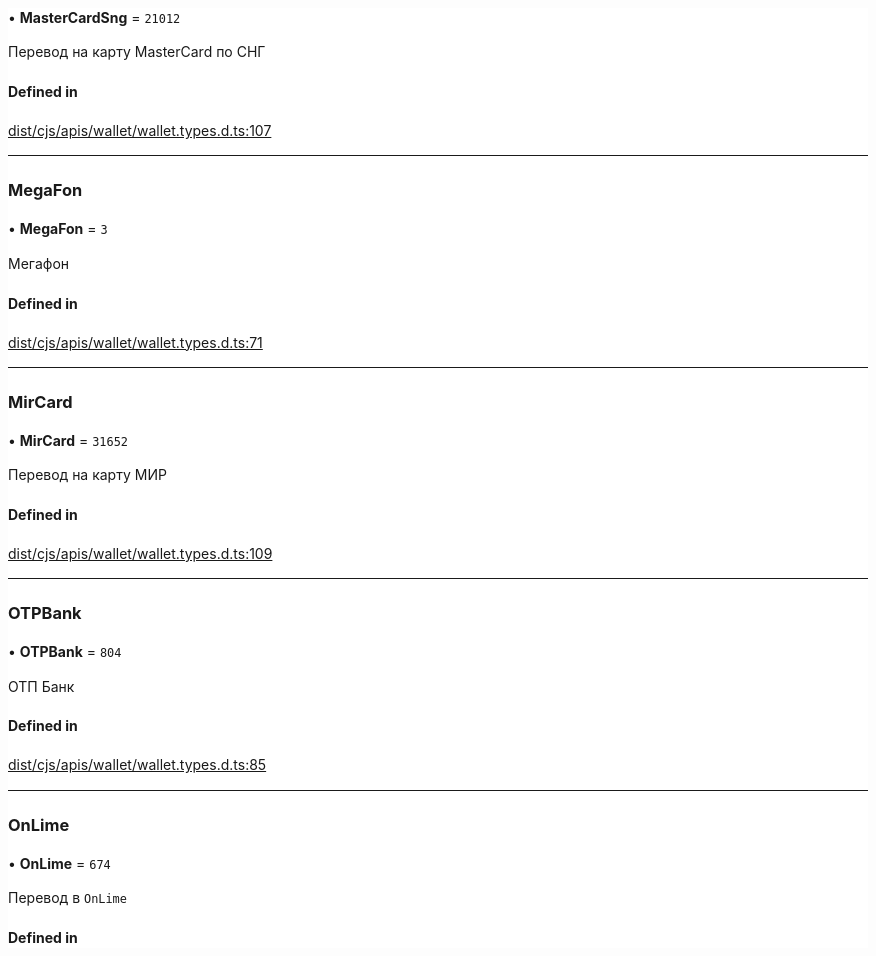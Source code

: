 • **MasterCardSng** = `21012`

Перевод на карту MasterCard по СНГ

#### Defined in

[dist/cjs/apis/wallet/wallet.types.d.ts:107](https://github.com/AlexXanderGrib/node-qiwi-sdk/blob/87e5174/dist/cjs/apis/wallet/wallet.types.d.ts#L107)

___

### MegaFon

• **MegaFon** = `3`

Мегафон

#### Defined in

[dist/cjs/apis/wallet/wallet.types.d.ts:71](https://github.com/AlexXanderGrib/node-qiwi-sdk/blob/87e5174/dist/cjs/apis/wallet/wallet.types.d.ts#L71)

___

### MirCard

• **MirCard** = `31652`

Перевод на карту МИР

#### Defined in

[dist/cjs/apis/wallet/wallet.types.d.ts:109](https://github.com/AlexXanderGrib/node-qiwi-sdk/blob/87e5174/dist/cjs/apis/wallet/wallet.types.d.ts#L109)

___

### OTPBank

• **OTPBank** = `804`

ОТП Банк

#### Defined in

[dist/cjs/apis/wallet/wallet.types.d.ts:85](https://github.com/AlexXanderGrib/node-qiwi-sdk/blob/87e5174/dist/cjs/apis/wallet/wallet.types.d.ts#L85)

___

### OnLime

• **OnLime** = `674`

Перевод в `OnLime`

#### Defined in
